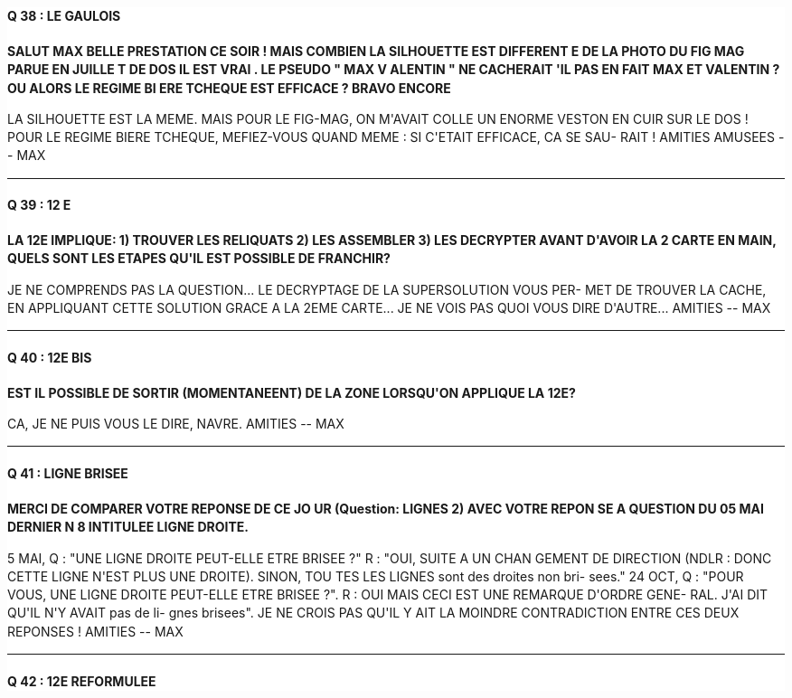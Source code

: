 
#### Q 38 : LE GAULOIS

**SALUT MAX BELLE PRESTATION CE SOIR !  MAIS COMBIEN LA
SILHOUETTE EST DIFFERENT E DE LA PHOTO DU FIG MAG PARUE EN JUILLE T DE
DOS IL EST VRAI . LE PSEUDO " MAX V ALENTIN " NE CACHERAIT 'IL PAS EN
FAIT    MAX ET VALENTIN ? OU ALORS LE REGIME BI ERE TCHEQUE EST EFFICACE
 ? BRAVO ENCORE**

LA SILHOUETTE EST LA MEME. MAIS POUR LE FIG-MAG, ON
M'AVAIT COLLE UN ENORME VESTON EN CUIR SUR LE DOS ! POUR LE REGIME BIERE
 TCHEQUE, MEFIEZ-VOUS QUAND MEME : SI C'ETAIT EFFICACE, CA SE SAU- RAIT !
 AMITIES AMUSEES -- MAX

---

#### Q 39 : 12 E

**LA 12E IMPLIQUE: 1) TROUVER LES RELIQUATS 2) LES
ASSEMBLER 3) LES DECRYPTER AVANT D'AVOIR LA 2 CARTE EN MAIN, QUELS SONT
LES ETAPES QU'IL EST POSSIBLE DE FRANCHIR?**

JE NE COMPRENDS PAS LA QUESTION... LE DECRYPTAGE DE LA
 SUPERSOLUTION VOUS PER- MET DE TROUVER LA CACHE, EN APPLIQUANT CETTE
SOLUTION GRACE A LA 2EME CARTE... JE NE VOIS PAS QUOI VOUS DIRE
D'AUTRE... AMITIES -- MAX

---

#### Q 40 : 12E BIS

**EST IL POSSIBLE DE SORTIR (MOMENTANEENT) DE LA ZONE LORSQU'ON APPLIQUE LA 12E?**

CA, JE NE PUIS VOUS LE DIRE, NAVRE. AMITIES -- MAX

---

#### Q 41 : LIGNE BRISEE

**MERCI DE COMPARER VOTRE REPONSE DE CE JO UR (Question:
 LIGNES 2) AVEC VOTRE REPON SE A QUESTION DU 05 MAI DERNIER N 8
INTITULEE LIGNE DROITE.**

5 MAI, Q : "UNE LIGNE DROITE PEUT-ELLE ETRE BRISEE ?" R
 : "OUI, SUITE A UN CHAN GEMENT DE DIRECTION (NDLR : DONC CETTE LIGNE
N'EST PLUS UNE DROITE). SINON, TOU TES LES LIGNES sont des droites non
bri- sees." 24 OCT, Q : "POUR VOUS, UNE LIGNE DROITE PEUT-ELLE ETRE
BRISEE ?". R : OUI MAIS CECI EST UNE REMARQUE D'ORDRE GENE-
RAL. J'AI DIT QU'IL N'Y AVAIT pas de li- gnes brisees". JE NE CROIS PAS
QU'IL Y AIT LA MOINDRE CONTRADICTION ENTRE CES DEUX REPONSES ! AMITIES
-- MAX

---

#### Q 42 : 12E REFORMULEE
